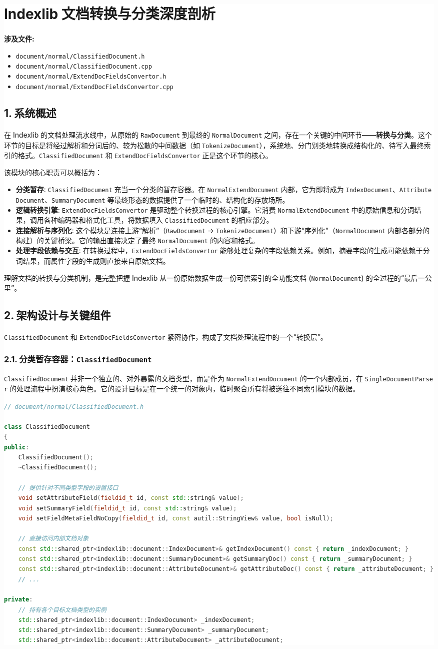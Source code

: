 # Indexlib 文档转换与分类深度剖析

**涉及文件:**
*   `document/normal/ClassifiedDocument.h`
*   `document/normal/ClassifiedDocument.cpp`
*   `document/normal/ExtendDocFieldsConvertor.h`
*   `document/normal/ExtendDocFieldsConvertor.cpp`

## 1. 系统概述

在 Indexlib 的文档处理流水线中，从原始的 `RawDocument` 到最终的 `NormalDocument` 之间，存在一个关键的中间环节——**转换与分类**。这个环节的目标是将经过解析和分词后的、较为松散的中间数据（如 `TokenizeDocument`），系统地、分门别类地转换成结构化的、待写入最终索引的格式。`ClassifiedDocument` 和 `ExtendDocFieldsConvertor` 正是这个环节的核心。

该模块的核心职责可以概括为：

*   **分类暂存**: `ClassifiedDocument` 充当一个分类的暂存容器。在 `NormalExtendDocument` 内部，它为即将成为 `IndexDocument`、`AttributeDocument`、`SummaryDocument` 等最终形态的数据提供了一个临时的、结构化的存放场所。
*   **逻辑转换引擎**: `ExtendDocFieldsConvertor` 是驱动整个转换过程的核心引擎。它消费 `NormalExtendDocument` 中的原始信息和分词结果，调用各种编码器和格式化工具，将数据填入 `ClassifiedDocument` 的相应部分。
*   **连接解析与序列化**: 这个模块是连接上游“解析”（`RawDocument` -> `TokenizeDocument`）和下游“序列化”（`NormalDocument` 内部各部分的构建）的关键桥梁。它的输出直接决定了最终 `NormalDocument` 的内容和格式。
*   **处理字段依赖与交互**: 在转换过程中，`ExtendDocFieldsConvertor` 能够处理复杂的字段依赖关系。例如，摘要字段的生成可能依赖于分词结果，而属性字段的生成则直接来自原始文档。

理解文档的转换与分类机制，是完整把握 Indexlib 从一份原始数据生成一份可供索引的全功能文档 (`NormalDocument`) 的全过程的“最后一公里”。

## 2. 架构设计与关键组件

`ClassifiedDocument` 和 `ExtendDocFieldsConvertor` 紧密协作，构成了文档处理流程中的一个“转换层”。

### 2.1. 分类暂存容器：`ClassifiedDocument`

`ClassifiedDocument` 并非一个独立的、对外暴露的文档类型，而是作为 `NormalExtendDocument` 的一个内部成员，在 `SingleDocumentParser` 的处理流程中扮演核心角色。它的设计目标是在一个统一的对象内，临时聚合所有将被送往不同索引模块的数据。

```cpp
// document/normal/ClassifiedDocument.h

class ClassifiedDocument
{
public:
    ClassifiedDocument();
    ~ClassifiedDocument();

    // 提供针对不同类型字段的设置接口
    void setAttributeField(fieldid_t id, const std::string& value);
    void setSummaryField(fieldid_t id, const std::string& value);
    void setFieldMetaFieldNoCopy(fieldid_t id, const autil::StringView& value, bool isNull);
    
    // 直接访问内部文档对象
    const std::shared_ptr<indexlib::document::IndexDocument>& getIndexDocument() const { return _indexDocument; }
    const std::shared_ptr<indexlib::document::SummaryDocument>& getSummaryDoc() const { return _summaryDocument; }
    const std::shared_ptr<indexlib::document::AttributeDocument>& getAttributeDoc() const { return _attributeDocument; }
    // ...

private:
    // 持有各个目标文档类型的实例
    std::shared_ptr<indexlib::document::IndexDocument> _indexDocument;
    std::shared_ptr<indexlib::document::SummaryDocument> _summaryDocument;
    std::shared_ptr<indexlib::document::AttributeDocument> _attributeDocument;
```
